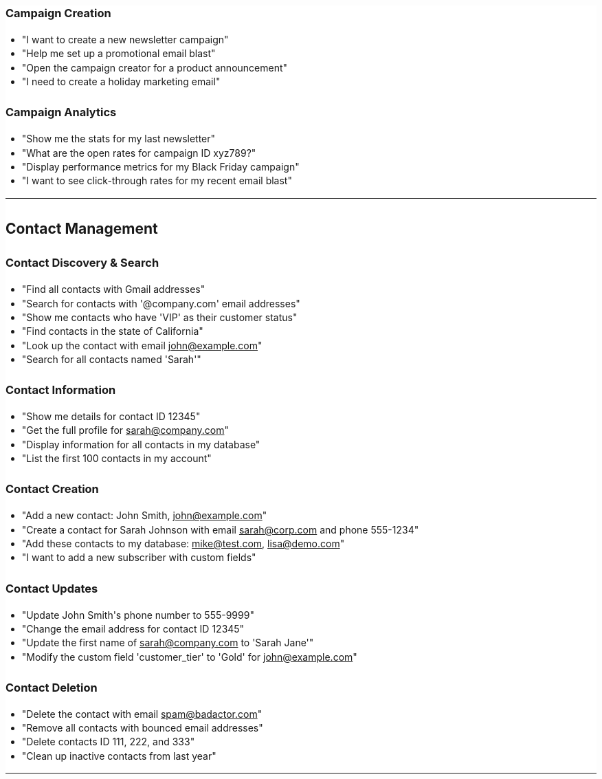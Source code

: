 ### Campaign Creation
- "I want to create a new newsletter campaign"
- "Help me set up a promotional email blast"
- "Open the campaign creator for a product announcement"
- "I need to create a holiday marketing email"

### Campaign Analytics
- "Show me the stats for my last newsletter"
- "What are the open rates for campaign ID xyz789?"
- "Display performance metrics for my Black Friday campaign"
- "I want to see click-through rates for my recent email blast"

---

## Contact Management

### Contact Discovery & Search
- "Find all contacts with Gmail addresses"
- "Search for contacts with '@company.com' email addresses"
- "Show me contacts who have 'VIP' as their customer status"
- "Find contacts in the state of California"
- "Look up the contact with email john@example.com"
- "Search for all contacts named 'Sarah'"

### Contact Information
- "Show me details for contact ID 12345"
- "Get the full profile for sarah@company.com"
- "Display information for all contacts in my database"
- "List the first 100 contacts in my account"

### Contact Creation
- "Add a new contact: John Smith, john@example.com"
- "Create a contact for Sarah Johnson with email sarah@corp.com and phone 555-1234"
- "Add these contacts to my database: mike@test.com, lisa@demo.com"
- "I want to add a new subscriber with custom fields"

### Contact Updates
- "Update John Smith's phone number to 555-9999"
- "Change the email address for contact ID 12345"
- "Update the first name of sarah@company.com to 'Sarah Jane'"
- "Modify the custom field 'customer_tier' to 'Gold' for john@example.com"

### Contact Deletion
- "Delete the contact with email spam@badactor.com"
- "Remove all contacts with bounced email addresses"
- "Delete contacts ID 111, 222, and 333"
- "Clean up inactive contacts from last year"

---
